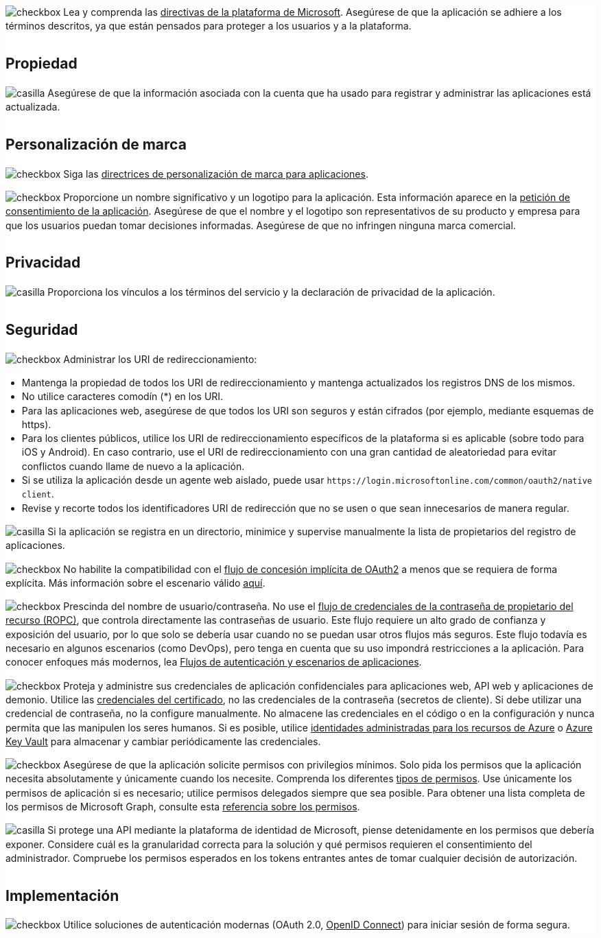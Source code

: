 ![checkbox](./media/active-directory-integration-checklist/checkbox-two.svg) Lea y comprenda las [directivas de la plataforma de Microsoft](https://go.microsoft.com/fwlink/?linkid=2090497&clcid=0x409). Asegúrese de que la aplicación se adhiere a los términos descritos, ya que están pensados para proteger a los usuarios y a la plataforma.

## <a name="ownership"></a>Propiedad

![casilla](./media/active-directory-integration-checklist/checkbox-two.svg) Asegúrese de que la información asociada con la cuenta que ha usado para registrar y administrar las aplicaciones está actualizada.

## <a name="branding"></a>Personalización de marca

![checkbox](./media/active-directory-integration-checklist/checkbox-two.svg) Siga las [directrices de personalización de marca para aplicaciones](howto-add-branding-in-azure-ad-apps.md).

![checkbox](./media/active-directory-integration-checklist/checkbox-two.svg) Proporcione un nombre significativo y un logotipo para la aplicación. Esta información aparece en la [petición de consentimiento de la aplicación](application-consent-experience.md). Asegúrese de que el nombre y el logotipo son representativos de su producto y empresa para que los usuarios puedan tomar decisiones informadas. Asegúrese de que no infringen ninguna marca comercial.

## <a name="privacy"></a>Privacidad

![casilla](./media/active-directory-integration-checklist/checkbox-two.svg) Proporciona los vínculos a los términos del servicio y la declaración de privacidad de la aplicación.

## <a name="security"></a>Seguridad

![checkbox](./media/active-directory-integration-checklist/checkbox-two.svg) Administrar los URI de redireccionamiento: <ul><li>Mantenga la propiedad de todos los URI de redireccionamiento y mantenga actualizados los registros DNS de los mismos.</li><li>No utilice caracteres comodín (*) en los URI.</li><li>Para las aplicaciones web, asegúrese de que todos los URI son seguros y están cifrados (por ejemplo, mediante esquemas de https).</li><li>Para los clientes públicos, utilice los URI de redireccionamiento específicos de la plataforma si es aplicable (sobre todo para iOS y Android). En caso contrario, use el URI de redireccionamiento con una gran cantidad de aleatoriedad para evitar conflictos cuando llame de nuevo a la aplicación.</li><li>Si se utiliza la aplicación desde un agente web aislado, puede usar `https://login.microsoftonline.com/common/oauth2/nativeclient`.</li><li>Revise y recorte todos los identificadores URI de redirección que no se usen o que sean innecesarios de manera regular.</li></ul>

![casilla](./media/active-directory-integration-checklist/checkbox-two.svg) Si la aplicación se registra en un directorio, minimice y supervise manualmente la lista de propietarios del registro de aplicaciones.

![checkbox](./media/active-directory-integration-checklist/checkbox-two.svg) No habilite la compatibilidad con el [flujo de concesión implícita de OAuth2](v2-oauth2-implicit-grant-flow.md) a menos que se requiera de forma explícita. Más información sobre el escenario válido [aquí](v2-oauth2-implicit-grant-flow.md#suitable-scenarios-for-the-oauth2-implicit-grant).

![checkbox](./media/active-directory-integration-checklist/checkbox-two.svg) Prescinda del nombre de usuario/contraseña. No use el [flujo de credenciales de la contraseña de propietario del recurso (ROPC)](v2-oauth-ropc.md), que controla directamente las contraseñas de usuario. Este flujo requiere un alto grado de confianza y exposición del usuario, por lo que solo se debería usar cuando no se puedan usar otros flujos más seguros. Este flujo todavía es necesario en algunos escenarios (como DevOps), pero tenga en cuenta que su uso impondrá restricciones a la aplicación.  Para conocer enfoques más modernos, lea [Flujos de autenticación y escenarios de aplicaciones](authentication-flows-app-scenarios.md).

![checkbox](./media/active-directory-integration-checklist/checkbox-two.svg) Proteja y administre sus credenciales de aplicación confidenciales para aplicaciones web, API web y aplicaciones de demonio. Utilice las [credenciales del certificado](active-directory-certificate-credentials.md), no las credenciales de la contraseña (secretos de cliente). Si debe utilizar una credencial de contraseña, no la configure manualmente. No almacene las credenciales en el código o en la configuración y nunca permita que las manipulen los seres humanos. Si es posible, utilice [identidades administradas para los recursos de Azure](../managed-identities-azure-resources/overview.md) o [Azure Key Vault](../../key-vault/general/basic-concepts.md) para almacenar y cambiar periódicamente las credenciales.

![checkbox](./media/active-directory-integration-checklist/checkbox-two.svg) Asegúrese de que la aplicación solicite permisos con privilegios mínimos. Solo pida los permisos que la aplicación necesita absolutamente y únicamente cuando los necesite. Comprenda los diferentes [tipos de permisos](v2-permissions-and-consent.md#permission-types). Use únicamente los permisos de aplicación si es necesario; utilice permisos delegados siempre que sea posible. Para obtener una lista completa de los permisos de Microsoft Graph, consulte esta [referencia sobre los permisos](/graph/permissions-reference).

![casilla](./media/active-directory-integration-checklist/checkbox-two.svg) Si protege una API mediante la plataforma de identidad de Microsoft, piense detenidamente en los permisos que debería exponer. Considere cuál es la granularidad correcta para la solución y qué permisos requieren el consentimiento del administrador. Compruebe los permisos esperados en los tokens entrantes antes de tomar cualquier decisión de autorización.

## <a name="implementation"></a>Implementación

![checkbox](./media/active-directory-integration-checklist/checkbox-two.svg) Utilice soluciones de autenticación modernas (OAuth 2.0, [OpenID Connect](v2-protocols-oidc.md)) para iniciar sesión de forma segura.
